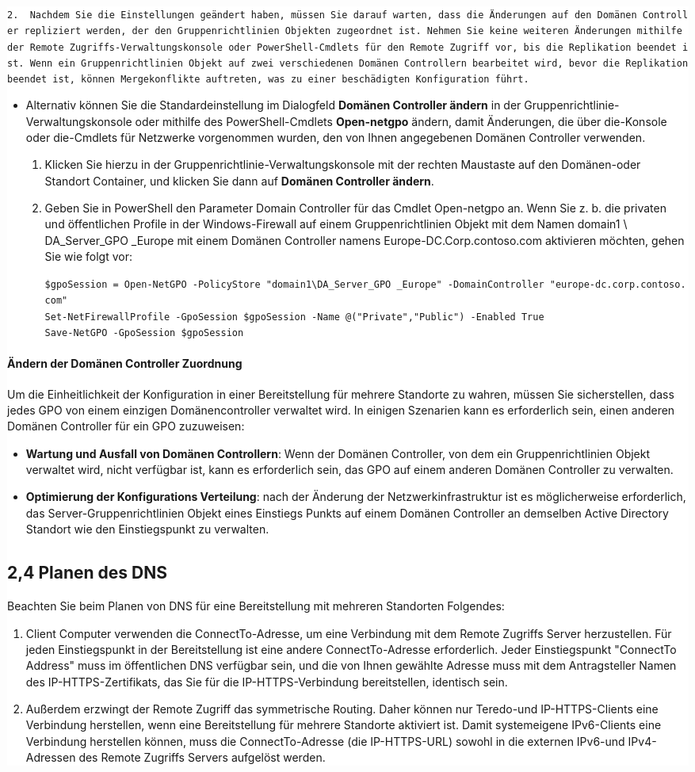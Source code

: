     2.  Nachdem Sie die Einstellungen geändert haben, müssen Sie darauf warten, dass die Änderungen auf den Domänen Controller repliziert werden, der den Gruppenrichtlinien Objekten zugeordnet ist. Nehmen Sie keine weiteren Änderungen mithilfe der Remote Zugriffs-Verwaltungskonsole oder PowerShell-Cmdlets für den Remote Zugriff vor, bis die Replikation beendet ist. Wenn ein Gruppenrichtlinien Objekt auf zwei verschiedenen Domänen Controllern bearbeitet wird, bevor die Replikation beendet ist, können Mergekonflikte auftreten, was zu einer beschädigten Konfiguration führt.  
  
-   Alternativ können Sie die Standardeinstellung im Dialogfeld **Domänen Controller ändern** in der Gruppenrichtlinie-Verwaltungskonsole oder mithilfe des PowerShell-Cmdlets **Open-netgpo** ändern, damit Änderungen, die über die-Konsole oder die-Cmdlets für Netzwerke vorgenommen wurden, den von Ihnen angegebenen Domänen Controller verwenden.  
  
    1.  Klicken Sie hierzu in der Gruppenrichtlinie-Verwaltungskonsole mit der rechten Maustaste auf den Domänen-oder Standort Container, und klicken Sie dann auf **Domänen Controller ändern**.  
  
    2.  Geben Sie in PowerShell den Parameter Domain Controller für das Cmdlet Open-netgpo an. Wenn Sie z. b. die privaten und öffentlichen Profile in der Windows-Firewall auf einem Gruppenrichtlinien Objekt mit dem Namen domain1 \ DA_Server_GPO _Europe mit einem Domänen Controller namens Europe-DC.Corp.contoso.com aktivieren möchten, gehen Sie wie folgt vor:  
  
        ```  
        $gpoSession = Open-NetGPO -PolicyStore "domain1\DA_Server_GPO _Europe" -DomainController "europe-dc.corp.contoso.com"  
        Set-NetFirewallProfile -GpoSession $gpoSession -Name @("Private","Public") -Enabled True  
        Save-NetGPO -GpoSession $gpoSession  
        ```  
  
#### <a name="modifying-domain-controller-association"></a>Ändern der Domänen Controller Zuordnung  
Um die Einheitlichkeit der Konfiguration in einer Bereitstellung für mehrere Standorte zu wahren, müssen Sie sicherstellen, dass jedes GPO von einem einzigen Domänencontroller verwaltet wird. In einigen Szenarien kann es erforderlich sein, einen anderen Domänen Controller für ein GPO zuzuweisen:  
  
-   **Wartung und Ausfall von Domänen Controllern**: Wenn der Domänen Controller, von dem ein Gruppenrichtlinien Objekt verwaltet wird, nicht verfügbar ist, kann es erforderlich sein, das GPO auf einem anderen Domänen Controller zu verwalten.  
  
-   **Optimierung der Konfigurations Verteilung**: nach der Änderung der Netzwerkinfrastruktur ist es möglicherweise erforderlich, das Server-Gruppenrichtlinien Objekt eines Einstiegs Punkts auf einem Domänen Controller an demselben Active Directory Standort wie den Einstiegspunkt zu verwalten.   
  
## <a name="24-plan-dns"></a><a name="bkmk_2_4_DNS"></a>2,4 Planen des DNS  
Beachten Sie beim Planen von DNS für eine Bereitstellung mit mehreren Standorten Folgendes:  
  
1.  Client Computer verwenden die ConnectTo-Adresse, um eine Verbindung mit dem Remote Zugriffs Server herzustellen. Für jeden Einstiegspunkt in der Bereitstellung ist eine andere ConnectTo-Adresse erforderlich. Jeder Einstiegspunkt "ConnectTo Address" muss im öffentlichen DNS verfügbar sein, und die von Ihnen gewählte Adresse muss mit dem Antragsteller Namen des IP-HTTPS-Zertifikats, das Sie für die IP-HTTPS-Verbindung bereitstellen, identisch sein.   
  
2.  Außerdem erzwingt der Remote Zugriff das symmetrische Routing. Daher können nur Teredo-und IP-HTTPS-Clients eine Verbindung herstellen, wenn eine Bereitstellung für mehrere Standorte aktiviert ist. Damit systemeigene IPv6-Clients eine Verbindung herstellen können, muss die ConnectTo-Adresse (die IP-HTTPS-URL) sowohl in die externen IPv6-und IPv4-Adressen des Remote Zugriffs Servers aufgelöst werden.  
  